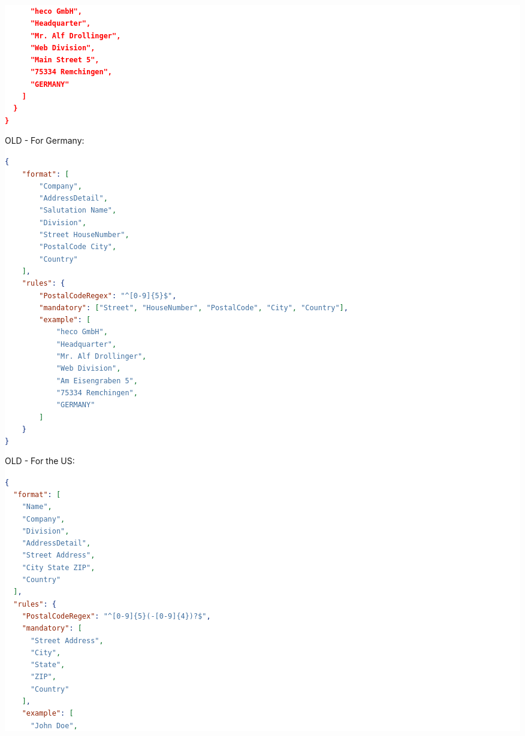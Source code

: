 ```JSON
      "heco GmbH",
      "Headquarter",
      "Mr. Alf Drollinger",
      "Web Division",
      "Main Street 5",
      "75334 Remchingen",
      "GERMANY"
    ]
  }
}
```

OLD - For Germany:

```json
{
    "format": [
        "Company",
        "AddressDetail",
        "Salutation Name",
        "Division",
        "Street HouseNumber",
        "PostalCode City",
        "Country"
    ],
    "rules": {
        "PostalCodeRegex": "^[0-9]{5}$",
        "mandatory": ["Street", "HouseNumber", "PostalCode", "City", "Country"],
        "example": [
            "heco GmbH",
            "Headquarter",
            "Mr. Alf Drollinger",
            "Web Division",
            "Am Eisengraben 5",
            "75334 Remchingen",
            "GERMANY"
        ]
    }
}
```

OLD - For the US:

```JSON
{
  "format": [
    "Name",
    "Company",
    "Division",
    "AddressDetail",
    "Street Address",
    "City State ZIP",
    "Country"
  ],
  "rules": {
    "PostalCodeRegex": "^[0-9]{5}(-[0-9]{4})?$",
    "mandatory": [
      "Street Address",
      "City",
      "State",
      "ZIP",
      "Country"
    ],
    "example": [
      "John Doe",
```